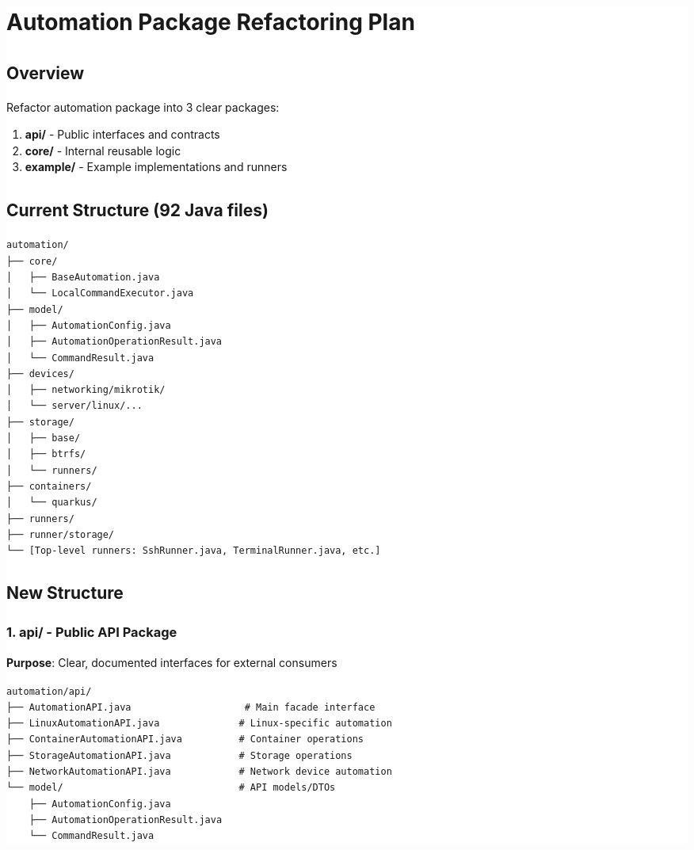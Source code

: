 # Automation Package Refactoring Plan

## Overview
Refactor automation package into 3 clear packages:
1. **api/** - Public interfaces and contracts
2. **core/** - Internal reusable logic
3. **example/** - Example implementations and runners

## Current Structure (92 Java files)
```
automation/
├── core/
│   ├── BaseAutomation.java
│   └── LocalCommandExecutor.java
├── model/
│   ├── AutomationConfig.java
│   ├── AutomationOperationResult.java
│   └── CommandResult.java
├── devices/
│   ├── networking/mikrotik/
│   └── server/linux/...
├── storage/
│   ├── base/
│   ├── btrfs/
│   └── runners/
├── containers/
│   └── quarkus/
├── runners/
├── runner/storage/
└── [Top-level runners: SshRunner.java, TerminalRunner.java, etc.]
```

## New Structure

### 1. api/ - Public API Package
**Purpose**: Clear, documented interfaces for external consumers

```
automation/api/
├── AutomationAPI.java                    # Main facade interface
├── LinuxAutomationAPI.java              # Linux-specific automation
├── ContainerAutomationAPI.java          # Container operations
├── StorageAutomationAPI.java            # Storage operations
├── NetworkAutomationAPI.java            # Network device automation
└── model/                               # API models/DTOs
    ├── AutomationConfig.java
    ├── AutomationOperationResult.java
    └── CommandResult.java
```
